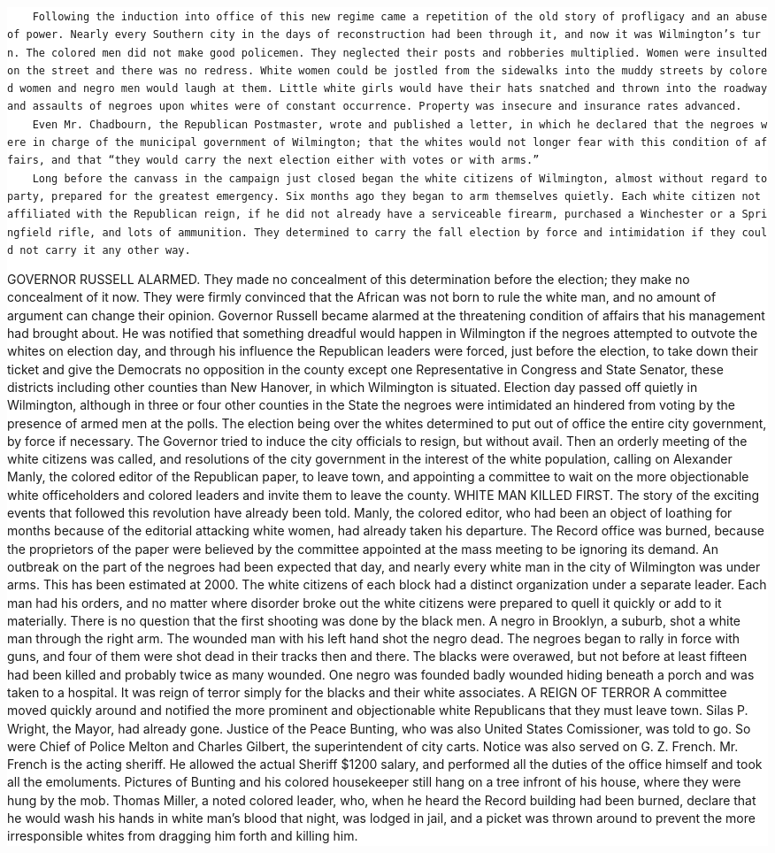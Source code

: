         Following the induction into office of this new regime came a repetition of the old story of profligacy and an abuse of power. Nearly every Southern city in the days of reconstruction had been through it, and now it was Wilmington’s turn. The colored men did not make good policemen. They neglected their posts and robberies multiplied. Women were insulted on the street and there was no redress. White women could be jostled from the sidewalks into the muddy streets by colored women and negro men would laugh at them. Little white girls would have their hats snatched and thrown into the roadway and assaults of negroes upon whites were of constant occurrence. Property was insecure and insurance rates advanced. 
        Even Mr. Chadbourn, the Republican Postmaster, wrote and published a letter, in which he declared that the negroes were in charge of the municipal government of Wilmington; that the whites would not longer fear with this condition of affairs, and that “they would carry the next election either with votes or with arms.”
        Long before the canvass in the campaign just closed began the white citizens of Wilmington, almost without regard to party, prepared for the greatest emergency. Six months ago they began to arm themselves quietly. Each white citizen not affiliated with the Republican reign, if he did not already have a serviceable firearm, purchased a Winchester or a Springfield rifle, and lots of ammunition. They determined to carry the fall election by force and intimidation if they could not carry it any other way. 
GOVERNOR RUSSELL ALARMED.
        They made no concealment of this determination before the election; they make no concealment of it now. They were firmly convinced that the African was not born to rule the white man, and no amount of argument can change their opinion.
        Governor Russell became alarmed at the threatening condition of affairs that his management had brought about. He was notified that something dreadful would happen in Wilmington if the negroes attempted to outvote the whites on election day, and through his influence the Republican leaders were forced, just before the election, to take down their ticket and give the Democrats no opposition in the county except one Representative in Congress and State Senator, these districts including other counties than New Hanover, in which Wilmington is situated. 
        Election day passed off quietly in Wilmington, although in three or four other counties in the State the negroes were intimidated an hindered from voting by the presence of armed men at the polls. 
        The election being over the whites determined to put out of office the entire city government, by force if necessary. The Governor tried to induce the city officials to resign, but without avail. Then an orderly meeting of the white citizens was called, and resolutions of the city government in the interest of the white population, calling on Alexander Manly, the colored editor of the Republican paper, to leave town, and appointing a committee to wait on the more objectionable white officeholders and colored leaders and invite them to leave the county. 
        WHITE MAN KILLED FIRST. 
        The story of the exciting events that followed this revolution have already been told. Manly, the colored editor, who had been an object of loathing for months because of the editorial attacking white women, had already taken his departure. The Record office was burned, because the proprietors of the paper were believed by the committee appointed at the mass meeting to be ignoring its demand. 
        An outbreak on the part of the negroes had been expected that day, and nearly every white man in the city of Wilmington was under arms. This has been estimated at 2000. The white citizens of each block had a distinct organization under a separate leader. Each man had his orders, and no matter where disorder broke out the white citizens were prepared to quell it quickly or add to it materially. 
        There is no question that the first shooting was done by the black men. A negro in Brooklyn, a suburb, shot a white man through the right arm. The wounded man with his left hand shot the negro dead. The negroes began to rally in force with guns, and four of them were shot dead in their tracks then and there. The blacks were overawed, but not before at least fifteen had been killed and probably twice as many wounded. One negro was founded badly wounded hiding beneath a porch and was taken to a hospital. 
        It was reign of terror simply for the blacks and their white associates. 
        A REIGN OF TERROR
        A committee moved quickly around and notified the more prominent and objectionable white Republicans that they must leave town. Silas P. Wright, the Mayor, had already gone. Justice of the Peace Bunting, who was also United States Comissioner, was told to go. So were Chief of Police Melton and Charles Gilbert, the superintendent of city carts. Notice was also served on G. Z. French. Mr. French is the acting sheriff. He allowed the actual Sheriff $1200 salary, and performed all the duties of the office himself and took all the emoluments. 
        Pictures of Bunting and his colored housekeeper still hang on a tree infront of his house, where they were hung by the mob. Thomas Miller, a noted colored leader, who, when he heard the Record building had been burned, declare that he would wash his hands in white man’s blood that night, was lodged in jail, and a picket was thrown around to prevent the more irresponsible whites from dragging him forth and killing him. 